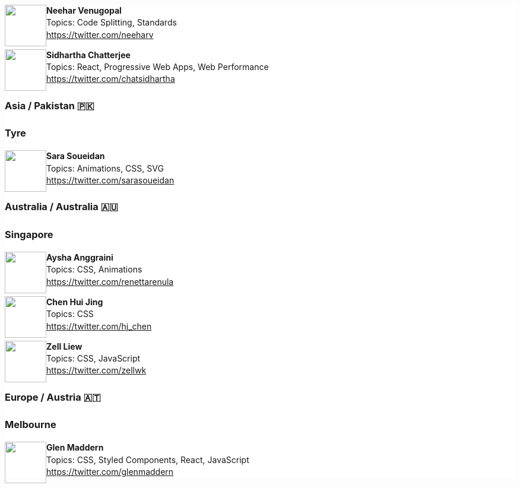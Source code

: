 <img src="https://res.cloudinary.com/dsscw65fc/image/twitter_name/neeharv" height="70px" width="70px" align="left" alt="" />

**Neehar Venugopal**\
Topics: Code Splitting, Standards\
<https://twitter.com/neeharv>

<img src="https://res.cloudinary.com/dsscw65fc/image/twitter_name/chatsidhartha" height="70px" width="70px" align="left" alt="" />

**Sidhartha Chatterjee**\
Topics: React, Progressive Web Apps, Web Performance\
<https://twitter.com/chatsidhartha>

### Asia / Pakistan 🇵🇰

### Tyre

<img src="https://res.cloudinary.com/dsscw65fc/image/twitter_name/sarasoueidan" height="70px" width="70px" align="left" alt="" />

**Sara Soueidan**\
Topics: Animations, CSS, SVG\
<https://twitter.com/sarasoueidan>

### Australia / Australia 🇦🇺

### Singapore

<img src="https://res.cloudinary.com/dsscw65fc/image/twitter_name/renettarenula" height="70px" width="70px" align="left" alt="" />

**Aysha Anggraini**\
Topics: CSS, Animations\
<https://twitter.com/renettarenula>

<img src="https://res.cloudinary.com/dsscw65fc/image/twitter_name/hj_chen" height="70px" width="70px" align="left" alt="" />

**Chen Hui Jing**\
Topics: CSS\
<https://twitter.com/hj_chen>

<img src="https://res.cloudinary.com/dsscw65fc/image/twitter_name/zellwk" height="70px" width="70px" align="left" alt="" />

**Zell Liew**\
Topics: CSS, JavaScript\
<https://twitter.com/zellwk>

### Europe / Austria 🇦🇹

### Melbourne

<img src="https://res.cloudinary.com/dsscw65fc/image/twitter_name/glenmaddern" height="70px" width="70px" align="left" alt="" />

**Glen Maddern**\
Topics: CSS, Styled Components, React, JavaScript\
<https://twitter.com/glenmaddern>
